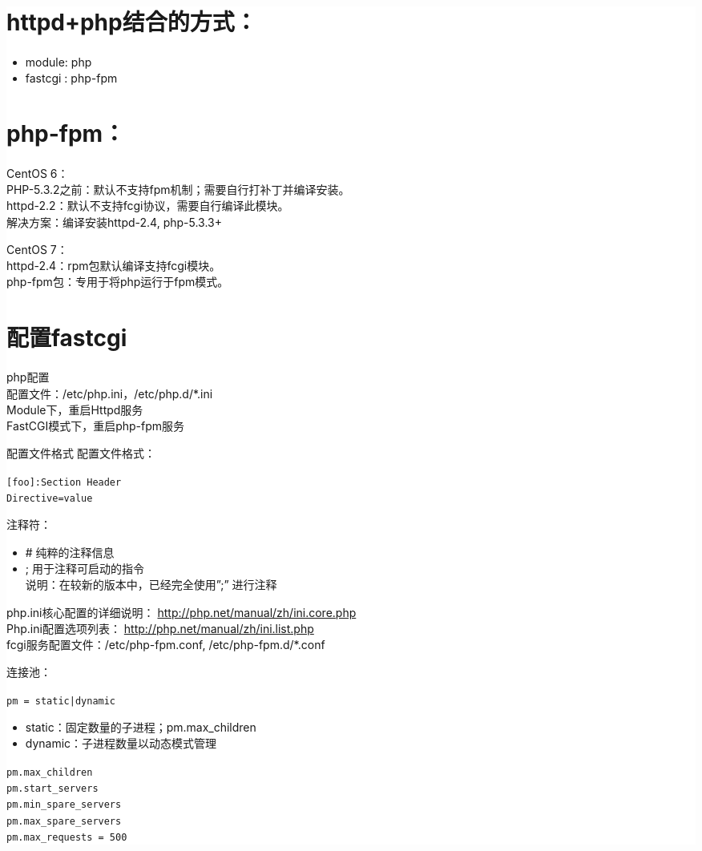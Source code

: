 # httpd+php结合的方式：

- module: php
- fastcgi : php-fpm

# php-fpm：

CentOS 6：  
PHP-5.3.2之前：默认不支持fpm机制；需要自行打补丁并编译安装。  
httpd-2.2：默认不支持fcgi协议，需要自行编译此模块。  
解决方案：编译安装httpd-2.4, php-5.3.3+

CentOS 7：  
httpd-2.4：rpm包默认编译支持fcgi模块。  
php-fpm包：专用于将php运行于fpm模式。

# 配置fastcgi

php配置  
配置文件：/etc/php.ini，/etc/php.d/\*.ini  
Module下，重启Httpd服务  
FastCGI模式下，重启php-fpm服务  

配置文件格式
配置文件格式：
```
[foo]:Section Header
Directive=value
```
注释符：  
- \# 纯粹的注释信息  
- ; 用于注释可启动的指令  
说明：在较新的版本中，已经完全使用”;” 进行注释

php.ini核心配置的详细说明： http://php.net/manual/zh/ini.core.php  
Php.ini配置选项列表： http://php.net/manual/zh/ini.list.php  
fcgi服务配置文件：/etc/php-fpm.conf, /etc/php-fpm.d/*.conf  

连接池：
```
pm = static|dynamic
```
- static：固定数量的子进程；pm.max_children
- dynamic：子进程数量以动态模式管理
```
pm.max_children
pm.start_servers
pm.min_spare_servers
pm.max_spare_servers
pm.max_requests = 500
```
